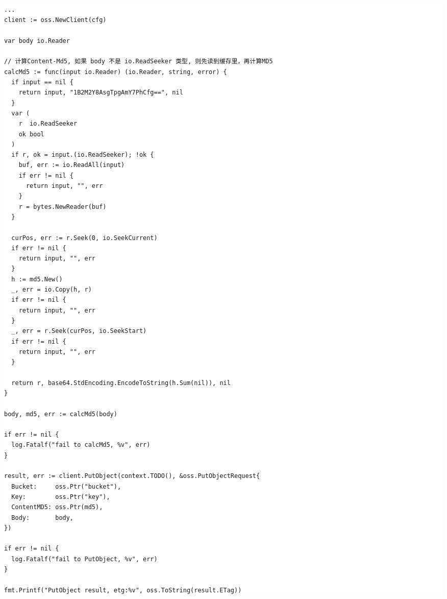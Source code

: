 ```
...
client := oss.NewClient(cfg)

var body io.Reader

// 计算Content-Md5, 如果 body 不是 io.ReadSeeker 类型, 则先读到缓存里，再计算MD5
calcMd5 := func(input io.Reader) (io.Reader, string, error) {
  if input == nil {
    return input, "1B2M2Y8AsgTpgAmY7PhCfg==", nil
  }
  var (
    r  io.ReadSeeker
    ok bool
  )
  if r, ok = input.(io.ReadSeeker); !ok {
    buf, err := io.ReadAll(input)
    if err != nil {
      return input, "", err
    }
    r = bytes.NewReader(buf)
  }

  curPos, err := r.Seek(0, io.SeekCurrent)
  if err != nil {
    return input, "", err
  }
  h := md5.New()
  _, err = io.Copy(h, r)
  if err != nil {
    return input, "", err
  }
  _, err = r.Seek(curPos, io.SeekStart)
  if err != nil {
    return input, "", err
  }

  return r, base64.StdEncoding.EncodeToString(h.Sum(nil)), nil
}

body, md5, err := calcMd5(body)

if err != nil {
  log.Fatalf("fail to calcMd5, %v", err)
}

result, err := client.PutObject(context.TODO(), &oss.PutObjectRequest{
  Bucket:     oss.Ptr("bucket"),
  Key:        oss.Ptr("key"),
  ContentMD5: oss.Ptr(md5),
  Body:       body,
})

if err != nil {
  log.Fatalf("fail to PutObject, %v", err)
}

fmt.Printf("PutObject result, etg:%v", oss.ToString(result.ETag))
```
